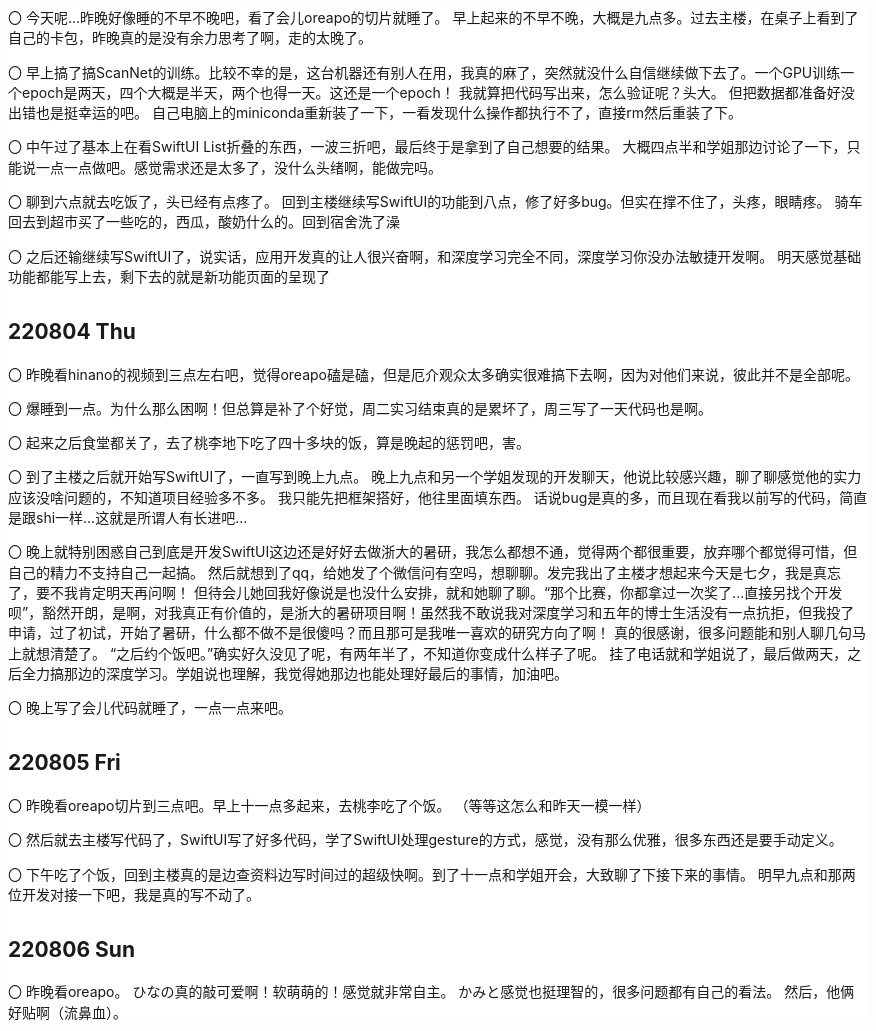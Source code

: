 〇 今天呢...昨晚好像睡的不早不晚吧，看了会儿oreapo的切片就睡了。
早上起来的不早不晚，大概是九点多。过去主楼，在桌子上看到了自己的卡包，昨晚真的是没有余力思考了啊，走的太晚了。

〇 早上搞了搞ScanNet的训练。比较不幸的是，这台机器还有别人在用，我真的麻了，突然就没什么自信继续做下去了。一个GPU训练一个epoch是两天，四个大概是半天，两个也得一天。这还是一个epoch！
我就算把代码写出来，怎么验证呢？头大。
但把数据都准备好没出错也是挺幸运的吧。
自己电脑上的miniconda重新装了一下，一看发现什么操作都执行不了，直接rm然后重装了下。

〇 中午过了基本上在看SwiftUI List折叠的东西，一波三折吧，最后终于是拿到了自己想要的结果。
大概四点半和学姐那边讨论了一下，只能说一点一点做吧。感觉需求还是太多了，没什么头绪啊，能做完吗。

〇 聊到六点就去吃饭了，头已经有点疼了。
回到主楼继续写SwiftUI的功能到八点，修了好多bug。但实在撑不住了，头疼，眼睛疼。
骑车回去到超市买了一些吃的，西瓜，酸奶什么的。回到宿舍洗了澡

〇 之后还输继续写SwiftUI了，说实话，应用开发真的让人很兴奋啊，和深度学习完全不同，深度学习你没办法敏捷开发啊。
明天感觉基础功能都能写上去，剩下去的就是新功能页面的呈现了

## 220804 Thu

〇 昨晚看hinano的视频到三点左右吧，觉得oreapo磕是磕，但是厄介观众太多确实很难搞下去啊，因为对他们来说，彼此并不是全部呢。

〇 爆睡到一点。为什么那么困啊！但总算是补了个好觉，周二实习结束真的是累坏了，周三写了一天代码也是啊。

〇 起来之后食堂都关了，去了桃李地下吃了四十多块的饭，算是晚起的惩罚吧，害。

〇 到了主楼之后就开始写SwiftUI了，一直写到晚上九点。
晚上九点和另一个学姐发现的开发聊天，他说比较感兴趣，聊了聊感觉他的实力应该没啥问题的，不知道项目经验多不多。
我只能先把框架搭好，他往里面填东西。
话说bug是真的多，而且现在看我以前写的代码，简直是跟shi一样...这就是所谓人有长进吧...

〇 晚上就特别困惑自己到底是开发SwiftUI这边还是好好去做浙大的暑研，我怎么都想不通，觉得两个都很重要，放弃哪个都觉得可惜，但自己的精力不支持自己一起搞。
然后就想到了qq，给她发了个微信问有空吗，想聊聊。发完我出了主楼才想起来今天是七夕，我是真忘了，要不我肯定明天再问啊！
但待会儿她回我好像说是也没什么安排，就和她聊了聊。“那个比赛，你都拿过一次奖了...直接另找个开发呗”，豁然开朗，是啊，对我真正有价值的，是浙大的暑研项目啊！虽然我不敢说我对深度学习和五年的博士生活没有一点抗拒，但我投了申请，过了初试，开始了暑研，什么都不做不是很傻吗？而且那可是我唯一喜欢的研究方向了啊！
真的很感谢，很多问题能和别人聊几句马上就想清楚了。
“之后约个饭吧。”确实好久没见了呢，有两年半了，不知道你变成什么样子了呢。
挂了电话就和学姐说了，最后做两天，之后全力搞那边的深度学习。学姐说也理解，我觉得她那边也能处理好最后的事情，加油吧。

〇 晚上写了会儿代码就睡了，一点一点来吧。

## 220805 Fri

〇 昨晚看oreapo切片到三点吧。早上十一点多起来，去桃李吃了个饭。
（等等这怎么和昨天一模一样）

〇 然后就去主楼写代码了，SwiftUI写了好多代码，学了SwiftUI处理gesture的方式，感觉，没有那么优雅，很多东西还是要手动定义。

〇 下午吃了个饭，回到主楼真的是边查资料边写时间过的超级快啊。到了十一点和学姐开会，大致聊了下接下来的事情。
明早九点和那两位开发对接一下吧，我是真的写不动了。

## 220806 Sun

〇 昨晚看oreapo。
ひなの真的敲可爱啊！软萌萌的！感觉就非常自主。
かみと感觉也挺理智的，很多问题都有自己的看法。
然后，他俩好贴啊（流鼻血）。
